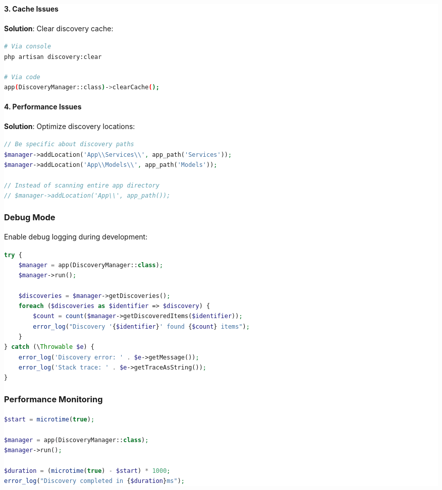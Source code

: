 #### 3. Cache Issues

**Solution**: Clear discovery cache:

```bash
# Via console
php artisan discovery:clear

# Via code
app(DiscoveryManager::class)->clearCache();
```

#### 4. Performance Issues

**Solution**: Optimize discovery locations:

```php
// Be specific about discovery paths
$manager->addLocation('App\\Services\\', app_path('Services'));
$manager->addLocation('App\\Models\\', app_path('Models'));

// Instead of scanning entire app directory
// $manager->addLocation('App\\', app_path());
```

### Debug Mode

Enable debug logging during development:

```php
try {
    $manager = app(DiscoveryManager::class);
    $manager->run();
    
    $discoveries = $manager->getDiscoveries();
    foreach ($discoveries as $identifier => $discovery) {
        $count = count($manager->getDiscoveredItems($identifier));
        error_log("Discovery '{$identifier}' found {$count} items");
    }
} catch (\Throwable $e) {
    error_log('Discovery error: ' . $e->getMessage());
    error_log('Stack trace: ' . $e->getTraceAsString());
}
```

### Performance Monitoring

```php
$start = microtime(true);

$manager = app(DiscoveryManager::class);
$manager->run();

$duration = (microtime(true) - $start) * 1000;
error_log("Discovery completed in {$duration}ms");
```